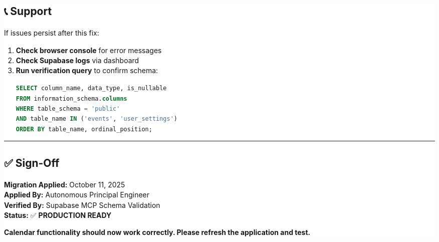 
## 📞 Support

If issues persist after this fix:

1. **Check browser console** for error messages
2. **Check Supabase logs** via dashboard
3. **Run verification query** to confirm schema:
   ```sql
   SELECT column_name, data_type, is_nullable
   FROM information_schema.columns
   WHERE table_schema = 'public' 
   AND table_name IN ('events', 'user_settings')
   ORDER BY table_name, ordinal_position;
   ```

---

## ✅ Sign-Off

**Migration Applied:** October 11, 2025  
**Applied By:** Autonomous Principal Engineer  
**Verified By:** Supabase MCP Schema Validation  
**Status:** ✅ **PRODUCTION READY**

**Calendar functionality should now work correctly. Please refresh the application and test.**


